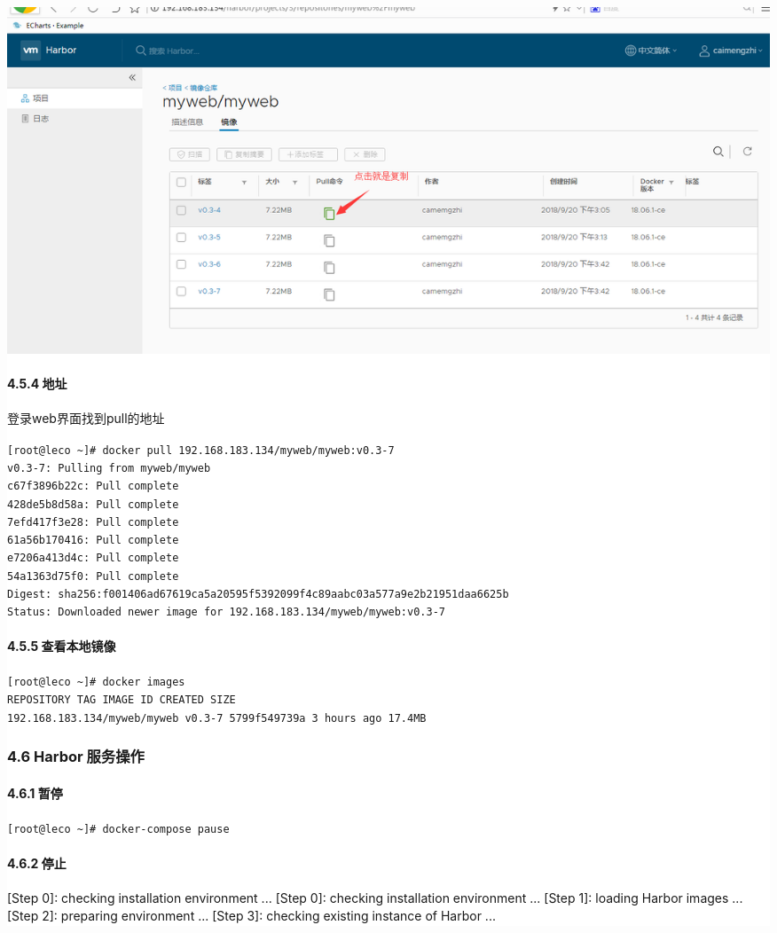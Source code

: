 ![镜像](../../../pictures/linux/harbor/pic19.png)

#### 4.5.4 地址
登录web界面找到pull的地址

```
[root@leco ~]# docker pull 192.168.183.134/myweb/myweb:v0.3-7
v0.3-7: Pulling from myweb/myweb
c67f3896b22c: Pull complete
428de5b8d58a: Pull complete
7efd417f3e28: Pull complete
61a56b170416: Pull complete
e7206a413d4c: Pull complete
54a1363d75f0: Pull complete
Digest: sha256:f001406ad67619ca5a20595f5392099f4c89aabc03a577a9e2b21951daa6625b
Status: Downloaded newer image for 192.168.183.134/myweb/myweb:v0.3-7
```
#### 4.5.5 查看本地镜像

```
[root@leco ~]# docker images
REPOSITORY TAG IMAGE ID CREATED SIZE
192.168.183.134/myweb/myweb v0.3-7 5799f549739a 3 hours ago 17.4MB
```

### 4.6 Harbor 服务操作
#### 4.6.1 暂停

```
[root@leco ~]# docker-compose pause
```

#### 4.6.2 停止


[Step 0]: checking installation environment ...
[Step 0]: checking installation environment ...
[Step 1]: loading Harbor images ...
[Step 2]: preparing environment ...
[Step 3]: checking existing instance of Harbor ...